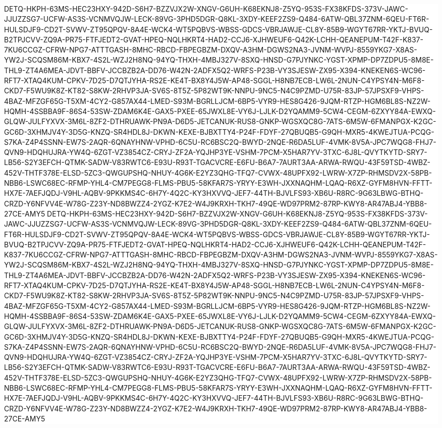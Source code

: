 DETQ-HKPH-63MS-HEC23HXY-942D-S6H7-BZZVJX2W-XNGV-G6UH-K68EKNJ8-Z5YQ-953S-FX38KFDS-373V-JAWC-JJUZZSG7-UCFW-AS3S-VCNMVQJW-LECK-89VG-3PHD5DGR-Q8KL-3XDY-KEEF2ZS9-Q484-6ATW-QBL37ZNM-6QEU-FT6R-HULSDJF9-CD2T-SVWV-ZT95QPQV-8A4E-WCK4-WT5PQBVS-WBSS-GDCS-VBRJAWJE-CL8Y-85B9-WGYT67RR-YKTJ-BVUQ-B2TPJCVV-ZQ9A-PR75-FTFJEDT2-GVAT-HPEQ-NQLHKRT4-HAD2-CCJ6-XJHWEUF6-Q42K-LCHH-QEANEPUM-T42F-K837-7KU6CCGZ-CFRW-NPG7-ATTTGASH-8MHC-RBCD-FBPEGBZM-DXQV-A3HM-DGWS2NA3-JVNM-WVPJ-8559YKG7-X8AS-YW2J-SCQSM86M-KBX7-4S2L-WZJ2H8NQ-94YQ-THXH-4MBJ327V-8SXQ-HNSD-G7PJYNKC-YGST-XPMP-DP7ZDPU5-8M8E-THL9-ZT4A6MEA-JDVT-BBFV-JCCBZB2A-DD76-W42N-2ADFX5Q2-WRFS-P23B-VY3SJESW-ZX95-X394-KNEKEN6S-WC96-RFT7-XTAQ4KUM-CPKV-7D25-D7QTJYHA-RS2E-KE4T-BX8Y4J5W-AP48-SGGL-H8NB7ECB-LW6L-2NUN-C4YPSY4N-M6F8-CKD7-F5WU9K8Z-KT82-S8KW-2RHVP3JA-SV6S-8T5Z-5P82WT9K-NNPU-9NC5-N4C9PZMD-U75R-83JP-57JPSXF9-VHPS-4BAZ-MFZGF65G-T5XM-4CY2-G857AX44-LMED-S93M-BGRLLJCM-6BP5-VYR9-HES8G426-9JQM-RTZP-HGM6BL8S-NZ2W-HQMH-4SSBBA9F-86S4-53SW-ZDAM6K4E-GAX5-PXEE-65JWXL8E-VY6J-LJLK-D2YQAMM9-5CW4-CEGM-6ZXYY84A-EWXQ-GLQW-JULFYXVX-3M6L-8ZF2-DTHRUAWK-PN9A-D6D5-JETCANUK-RUS8-GNKP-WGSXQC8G-7ATS-6M5W-6FMANPGX-K2GC-GC6D-3XHMJV4Y-3D5G-KNZQ-SR4HDL8J-DKWN-KEXE-BJBXTTY4-P24F-FDYF-27QBUQB5-G9QH-MXR5-4KWEJTUA-PCQG-S7KA-Z4P4SSNN-EW7S-2AQR-6QNAYHNW-VPHD-6C5U-RC6BSC2Q-BWYD-2NQE-R6DA5LUF-4VMK-8V5A-JPC7WQG8-FHJ7-QVN9-HDQHUJRA-YW4Q-6ZGT-VZ3854CZ-CRYJ-ZF2A-YQJHP3YE-VSHM-7PCM-X5HAR7YV-3TXC-6J8L-QVYTKYTD-SRY7-LB56-S2Y3EFCH-QTMK-SADW-V83RWTC6-E93U-R93T-TGACVCRE-E6FU-B6A7-7AURT3AA-ARWA-RWQU-43F59TSD-4WBZ-452V-THTF378E-ELSD-5ZC3-QWGUPSHQ-NHUY-4G6K-E2YZ3QHG-TFQ7-CVWX-48UPFX92-LWRW-X7ZP-RHMSDV2X-58PB-NBB6-LSWC68EC-RFMP-YHL4-CM7PEGG8-FLMS-PBU5-58KFAR7S-YRYY-E3WH-JXXNAQHM-LQAQ-R6XZ-GYFM8HVN-FFTT-HX7E-7AEFJQDJ-V9HL-AQBV-9PKKMS4C-6H7Y-4Q2C-KY3HXVVQ-JEF7-44TH-BJVLFS93-XB6U-R8RC-9G63LBWG-BTHQ-CRZD-Y6NFVV4E-W78G-Z23Y-ND8BWZZ4-2YGZ-K7E2-W4J9KRXH-TKH7-49QE-WD97PRM2-87RP-KWY8-AR47ABJ4-YBB8-27CE-AMY5
DETQ-HKPH-63MS-HEC23HXY-942D-S6H7-BZZVJX2W-XNGV-G6UH-K68EKNJ8-Z5YQ-953S-FX38KFDS-373V-JAWC-JJUZZSG7-UCFW-AS3S-VCNMVQJW-LECK-89VG-3PHD5DGR-Q8KL-3XDY-KEEF2ZS9-Q484-6ATW-QBL37ZNM-6QEU-FT6R-HULSDJF9-CD2T-SVWV-ZT95QPQV-8A4E-WCK4-WT5PQBVS-WBSS-GDCS-VBRJAWJE-CL8Y-85B9-WGYT67RR-YKTJ-BVUQ-B2TPJCVV-ZQ9A-PR75-FTFJEDT2-GVAT-HPEQ-NQLHKRT4-HAD2-CCJ6-XJHWEUF6-Q42K-LCHH-QEANEPUM-T42F-K837-7KU6CCGZ-CFRW-NPG7-ATTTGASH-8MHC-RBCD-FBPEGBZM-DXQV-A3HM-DGWS2NA3-JVNM-WVPJ-8559YKG7-X8AS-YW2J-SCQSM86M-KBX7-4S2L-WZJ2H8NQ-94YQ-THXH-4MBJ327V-8SXQ-HNSD-G7PJYNKC-YGST-XPMP-DP7ZDPU5-8M8E-THL9-ZT4A6MEA-JDVT-BBFV-JCCBZB2A-DD76-W42N-2ADFX5Q2-WRFS-P23B-VY3SJESW-ZX95-X394-KNEKEN6S-WC96-RFT7-XTAQ4KUM-CPKV-7D25-D7QTJYHA-RS2E-KE4T-BX8Y4J5W-AP48-SGGL-H8NB7ECB-LW6L-2NUN-C4YPSY4N-M6F8-CKD7-F5WU9K8Z-KT82-S8KW-2RHVP3JA-SV6S-8T5Z-5P82WT9K-NNPU-9NC5-N4C9PZMD-U75R-83JP-57JPSXF9-VHPS-4BAZ-MFZGF65G-T5XM-4CY2-G857AX44-LMED-S93M-BGRLLJCM-6BP5-VYR9-HES8G426-9JQM-RTZP-HGM6BL8S-NZ2W-HQMH-4SSBBA9F-86S4-53SW-ZDAM6K4E-GAX5-PXEE-65JWXL8E-VY6J-LJLK-D2YQAMM9-5CW4-CEGM-6ZXYY84A-EWXQ-GLQW-JULFYXVX-3M6L-8ZF2-DTHRUAWK-PN9A-D6D5-JETCANUK-RUS8-GNKP-WGSXQC8G-7ATS-6M5W-6FMANPGX-K2GC-GC6D-3XHMJV4Y-3D5G-KNZQ-SR4HDL8J-DKWN-KEXE-BJBXTTY4-P24F-FDYF-27QBUQB5-G9QH-MXR5-4KWEJTUA-PCQG-S7KA-Z4P4SSNN-EW7S-2AQR-6QNAYHNW-VPHD-6C5U-RC6BSC2Q-BWYD-2NQE-R6DA5LUF-4VMK-8V5A-JPC7WQG8-FHJ7-QVN9-HDQHUJRA-YW4Q-6ZGT-VZ3854CZ-CRYJ-ZF2A-YQJHP3YE-VSHM-7PCM-X5HAR7YV-3TXC-6J8L-QVYTKYTD-SRY7-LB56-S2Y3EFCH-QTMK-SADW-V83RWTC6-E93U-R93T-TGACVCRE-E6FU-B6A7-7AURT3AA-ARWA-RWQU-43F59TSD-4WBZ-452V-THTF378E-ELSD-5ZC3-QWGUPSHQ-NHUY-4G6K-E2YZ3QHG-TFQ7-CVWX-48UPFX92-LWRW-X7ZP-RHMSDV2X-58PB-NBB6-LSWC68EC-RFMP-YHL4-CM7PEGG8-FLMS-PBU5-58KFAR7S-YRYY-E3WH-JXXNAQHM-LQAQ-R6XZ-GYFM8HVN-FFTT-HX7E-7AEFJQDJ-V9HL-AQBV-9PKKMS4C-6H7Y-4Q2C-KY3HXVVQ-JEF7-44TH-BJVLFS93-XB6U-R8RC-9G63LBWG-BTHQ-CRZD-Y6NFVV4E-W78G-Z23Y-ND8BWZZ4-2YGZ-K7E2-W4J9KRXH-TKH7-49QE-WD97PRM2-87RP-KWY8-AR47ABJ4-YBB8-27CE-AMY5
